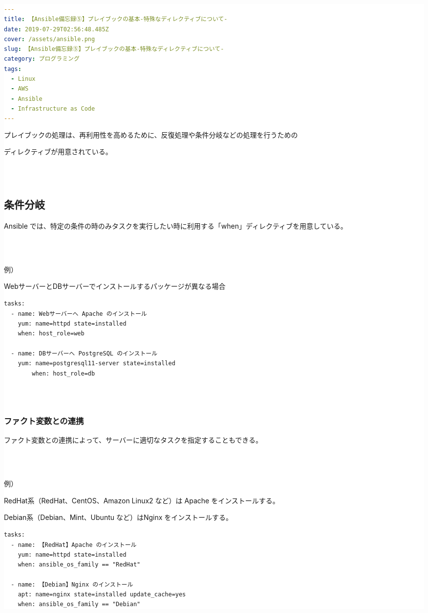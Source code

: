 ```yaml
---
title: 【Ansible備忘録⑤】プレイブックの基本-特殊なディレクティブについて-
date: 2019-07-29T02:56:48.485Z
cover: /assets/ansible.png
slug: 【Ansible備忘録⑤】プレイブックの基本-特殊なディレクティブについて-
category: プログラミング
tags:
  - Linux
  - AWS
  - Ansible
  - Infrastructure as Code
---
```

プレイブックの処理は、再利用性を高めるために、反復処理や条件分岐などの処理を行うための

ディレクティブが用意されている。

<br><br>

## 条件分岐

Ansible では、特定の条件の時のみタスクを実行したい時に利用する「when」ディレクティブを用意している。

<br><br>

例）

WebサーバーとDBサーバーでインストールするパッケージが異なる場合

```
tasks:
  - name: Webサーバーへ Apache のインストール
    yum: name=httpd state=installed
    when: host_role=web
  
  - name: DBサーバーへ PostgreSQL のインストール
    yum: name=postgresql11-server state=installed
		when: host_role=db
```

<br><br>

### ファクト変数との連携

ファクト変数との連携によって、サーバーに適切なタスクを指定することもできる。

<br><br>

例）

RedHat系（RedHat、CentOS、Amazon Linux2 など）は Apache をインストールする。

Debian系（Debian、Mint、Ubuntu など）はNginx をインストールする。

```
tasks:
  - name: 【RedHat】Apache のインストール
    yum: name=httpd state=installed
    when: ansible_os_family == "RedHat"
    
  - name: 【Debian】Nginx のインストール
    apt: name=nginx state=installed update_cache=yes
    when: ansible_os_family == "Debian"
```

